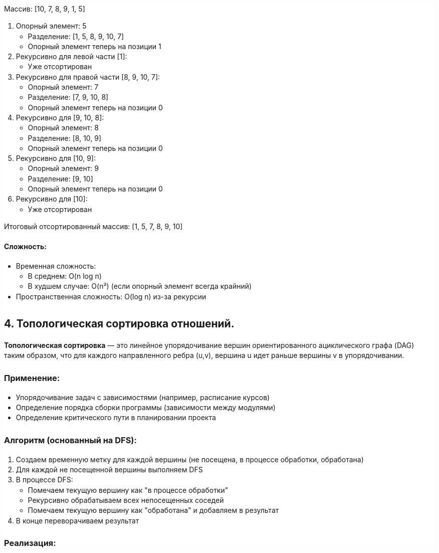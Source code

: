 Массив: [10, 7, 8, 9, 1, 5]

1. Опорный элемент: 5
   - Разделение: [1, 5, 8, 9, 10, 7]
   - Опорный элемент теперь на позиции 1
2. Рекурсивно для левой части [1]:
   - Уже отсортирован
3. Рекурсивно для правой части [8, 9, 10, 7]:
   - Опорный элемент: 7
   - Разделение: [7, 9, 10, 8]
   - Опорный элемент теперь на позиции 0
4. Рекурсивно для [9, 10, 8]:
   - Опорный элемент: 8
   - Разделение: [8, 10, 9]
   - Опорный элемент теперь на позиции 0
5. Рекурсивно для [10, 9]:
   - Опорный элемент: 9
   - Разделение: [9, 10]
   - Опорный элемент теперь на позиции 0
6. Рекурсивно для [10]:
   - Уже отсортирован

Итоговый отсортированный массив: [1, 5, 7, 8, 9, 10]

#### Сложность:
- Временная сложность: 
  - В среднем: O(n log n)
  - В худшем случае: O(n²) (если опорный элемент всегда крайний)
- Пространственная сложность: O(log n) из-за рекурсии

## 4. Топологическая сортировка отношений.

**Топологическая сортировка** — это линейное упорядочивание вершин ориентированного ациклического графа (DAG) таким образом, что для каждого направленного ребра (u,v), вершина u идет раньше вершины v в упорядочивании.

### Применение:
- Упорядочивание задач с зависимостями (например, расписание курсов)
- Определение порядка сборки программы (зависимости между модулями)
- Определение критического пути в планировании проекта

### Алгоритм (основанный на DFS):
1. Создаем временную метку для каждой вершины (не посещена, в процессе обработки, обработана)
2. Для каждой не посещенной вершины выполняем DFS
3. В процессе DFS:
   - Помечаем текущую вершину как "в процессе обработки"
   - Рекурсивно обрабатываем всех непосещенных соседей
   - Помечаем текущую вершину как "обработана" и добавляем в результат
4. В конце переворачиваем результат

### Реализация:
